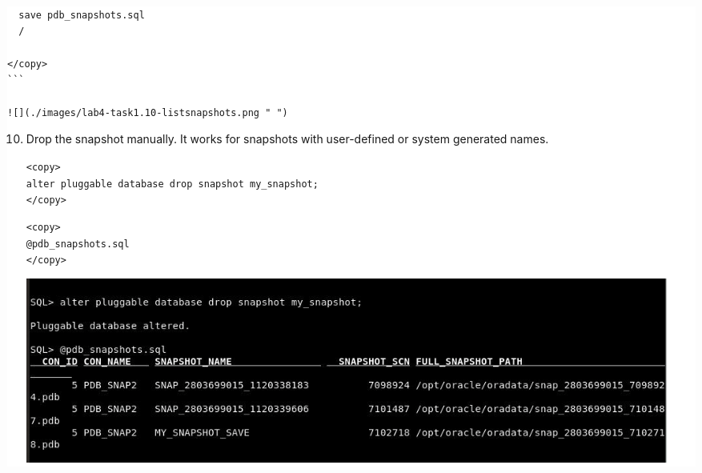       save pdb_snapshots.sql
      /

    </copy>
    ```

    ![](./images/lab4-task1.10-listsnapshots.png " ")

10. Drop the snapshot manually. It works for snapshots with user-defined or system generated names.
    
    ```
    <copy>
    alter pluggable database drop snapshot my_snapshot;
    </copy>
    ```

    ```
    <copy>    
    @pdb_snapshots.sql
    </copy>
    ```

    ![](./images/lab4-task1.11-dropsnapshots.png " ")
